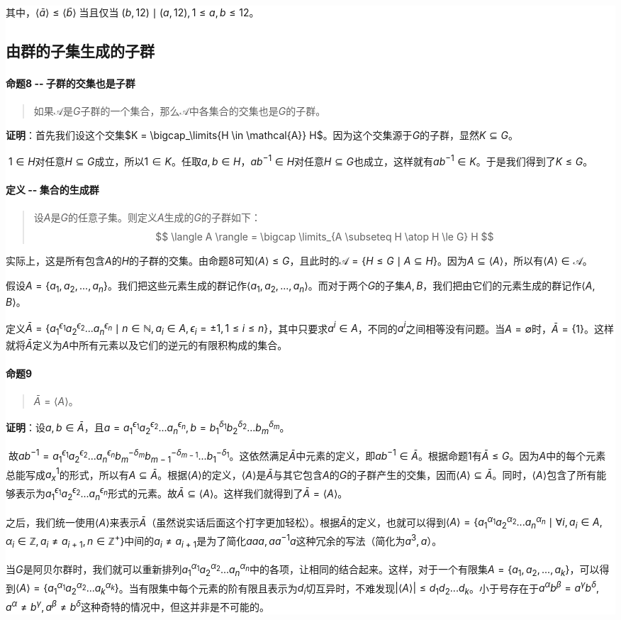    其中，$\langle \bar{a} \rangle \le \langle \bar{b} \rangle$ 当且仅当 $(b, 12) \mid (a, 12), 1 \le a, b \le 12$。



## 由群的子集生成的子群

#### 命题8 -- 子群的交集也是子群

> 如果$\mathcal{A}$是$G$子群的一个集合，那么$\mathcal{A}$中各集合的交集也是$G$的子群。

**证明**：首先我们设这个交集$K = \bigcap_\limits{H \in \mathcal{A}} H$。因为这个交集源于$G$的子群，显然$K \subseteq G$。

​			$1 \in H$对任意$H \subseteq G$成立，所以$1 \in K$。任取$a, b \in H$，$ab^{-1} \in H$对任意$H \subseteq G$也成立，这样就有$ab^{-1} \in K$。于是我们得到了$K \le G$。



#### 定义 -- 集合的生成群

> 设$A$是$G$的任意子集。则定义$A$生成的$G$的子群如下：
> $$
> \langle A \rangle = \bigcap \limits_{A \subseteq H \atop H \le G} H
> $$

实际上，这是所有包含$A$的$H$的子群的交集。由命题8可知$\langle A \rangle \le G$，且此时的$\mathcal{A} = \{H \le G \mid A \subseteq H\}$。因为$A \subseteq \langle A \rangle$，所以有$\langle A \rangle \in \mathcal{A}$。

假设$A = \{a_1, a_2,..., a_n\}$。我们把这些元素生成的群记作$\langle a_1, a_2,..., a_n \rangle$。而对于两个$G$的子集$A, B$，我们把由它们的元素生成的群记作$\langle A, B \rangle$。

定义$\bar{A} = \{a_1^{\epsilon_1}a_2^{\epsilon_2}... a_n^{\epsilon_n} \mid n \in \mathbb{N}, a_i \in A, \epsilon_i = \pm 1, 1 \le i \le n\}$，其中只要求$a^i \in A$，不同的$a^i$之间相等没有问题。当$A = \emptyset$时，$\bar{A} = \{1\}$。这样就将$\bar{A}$定义为$A$中所有元素以及它们的逆元的有限积构成的集合。

#### 命题9

> $\bar{A} = \langle A \rangle$。

**证明**：设$a, b \in \bar{A}$，且$a = a_1^{\epsilon_1}a_2^{\epsilon_2}...a_n^{\epsilon_n}, b = b_1^{\delta_1}b_2^{\delta_2}...b_m^{\delta_m}$。

​			故$ab^{-1} = a_1^{\epsilon_1}a_2^{\epsilon_2}...a_n^{\epsilon_n}b_m^{-\delta_m}b_{m-1}^{-\delta_{m-1}}...b_1^{-\delta_1}$。这依然满足$\bar{A}$中元素的定义，即$ab^{-1} \in \bar{A}$。根据命题1有$\bar{A} \le G$。因为$A$中的每个元素总能写成$a_x^{1}$的形式，所以有$A \subseteq \bar{A}$。根据$\langle A \rangle$的定义，$\langle A \rangle$是$\bar{A}$与其它包含$A$的$G$的子群产生的交集，因而$\langle A \rangle \subseteq \bar{A}$。同时，$\langle A \rangle$包含了所有能够表示为$a_1^{\epsilon_1}a_2^{\epsilon_2}...a_n^{\epsilon_n}$形式的元素。故$\bar{A} \subseteq \langle A \rangle$。这样我们就得到了$\bar{A} = \langle A \rangle$。



之后，我们统一使用$\langle A \rangle$来表示$\bar{A}$（虽然说实话后面这个打字更加轻松）。根据$\bar{A}$的定义，也就可以得到$\langle A \rangle = \{a_1^{\alpha_1}a_2^{\alpha_2}...a_n^{\alpha_n} \mid \forall i, a_i \in A, \alpha_i \in \mathbb{Z}, a_i \ne a_{i+1}, n \in \mathbb{Z}^+\}$中间的$a_i \ne a_{i+1}$是为了简化$aaa, aa^{-1}a$这种冗余的写法（简化为$a^3, a$）。

当$G$是阿贝尔群时，我们就可以重新排列$a_1^{\alpha_1}a_2^{\alpha_2}...a_n^{\alpha_n}$中的各项，让相同的结合起来。这样，对于一个有限集$A = \{a_1, a_2,...,a_k\}$，可以得到$\langle A \rangle = \{a_1^{\alpha_1}a_2^{\alpha_2}...a_k^{\alpha_k}\}$。当有限集中每个元素的阶有限且表示为$d_i$切互异时，不难发现$|\langle A \rangle| \le d_1d_2...d_k$。小于号存在于$a^{\alpha}b^{\beta} = a^{\gamma}b^{\delta}, a^{\alpha} \ne b^{\gamma}, a^{\beta} \ne b^{\delta}$这种奇特的情况中，但这并非是不可能的。
